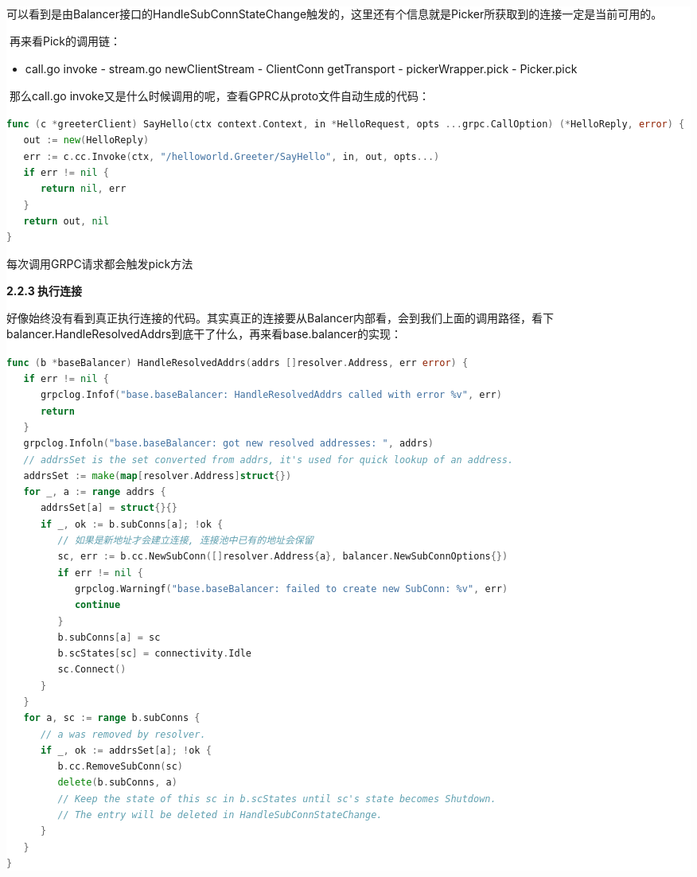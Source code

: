可以看到是由Balancer接口的HandleSubConnStateChange触发的，这里还有个信息就是Picker所获取到的连接一定是当前可用的。

​     再来看Pick的调用链：

- call.go invoke - stream.go newClientStream - ClientConn  getTransport - pickerWrapper.pick - Picker.pick

​    那么call.go invoke又是什么时候调用的呢，查看GPRC从proto文件自动生成的代码：

```go
func (c *greeterClient) SayHello(ctx context.Context, in *HelloRequest, opts ...grpc.CallOption) (*HelloReply, error) {
   out := new(HelloReply)
   err := c.cc.Invoke(ctx, "/helloworld.Greeter/SayHello", in, out, opts...)
   if err != nil {
      return nil, err
   }
   return out, nil
}
```

每次调用GRPC请求都会触发pick方法

**2.2.3 执行连接**

好像始终没有看到真正执行连接的代码。其实真正的连接要从Balancer内部看，会到我们上面的调用路径，看下balancer.HandleResolvedAddrs到底干了什么，再来看base.balancer的实现：

```go
func (b *baseBalancer) HandleResolvedAddrs(addrs []resolver.Address, err error) {
   if err != nil {
      grpclog.Infof("base.baseBalancer: HandleResolvedAddrs called with error %v", err)
      return
   }
   grpclog.Infoln("base.baseBalancer: got new resolved addresses: ", addrs)
   // addrsSet is the set converted from addrs, it's used for quick lookup of an address.
   addrsSet := make(map[resolver.Address]struct{})
   for _, a := range addrs {
      addrsSet[a] = struct{}{}
      if _, ok := b.subConns[a]; !ok {
         // 如果是新地址才会建立连接, 连接池中已有的地址会保留
         sc, err := b.cc.NewSubConn([]resolver.Address{a}, balancer.NewSubConnOptions{})
         if err != nil {
            grpclog.Warningf("base.baseBalancer: failed to create new SubConn: %v", err)
            continue
         }
         b.subConns[a] = sc
         b.scStates[sc] = connectivity.Idle
         sc.Connect()
      }
   }
   for a, sc := range b.subConns {
      // a was removed by resolver.
      if _, ok := addrsSet[a]; !ok {
         b.cc.RemoveSubConn(sc)
         delete(b.subConns, a)
         // Keep the state of this sc in b.scStates until sc's state becomes Shutdown.
         // The entry will be deleted in HandleSubConnStateChange.
      }
   }
}
```

